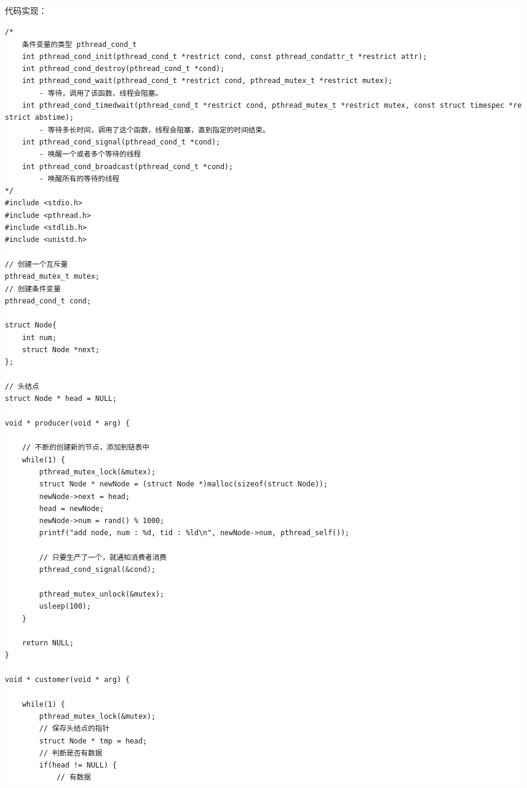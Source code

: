 代码实现：  
```
/*
    条件变量的类型 pthread_cond_t
    int pthread_cond_init(pthread_cond_t *restrict cond, const pthread_condattr_t *restrict attr);
    int pthread_cond_destroy(pthread_cond_t *cond);
    int pthread_cond_wait(pthread_cond_t *restrict cond, pthread_mutex_t *restrict mutex);
        - 等待，调用了该函数，线程会阻塞。
    int pthread_cond_timedwait(pthread_cond_t *restrict cond, pthread_mutex_t *restrict mutex, const struct timespec *restrict abstime);
        - 等待多长时间，调用了这个函数，线程会阻塞，直到指定的时间结束。
    int pthread_cond_signal(pthread_cond_t *cond);
        - 唤醒一个或者多个等待的线程
    int pthread_cond_broadcast(pthread_cond_t *cond);
        - 唤醒所有的等待的线程
*/
#include <stdio.h>
#include <pthread.h>
#include <stdlib.h>
#include <unistd.h>

// 创建一个互斥量
pthread_mutex_t mutex;
// 创建条件变量
pthread_cond_t cond;

struct Node{
    int num;
    struct Node *next;
};

// 头结点
struct Node * head = NULL;

void * producer(void * arg) {

    // 不断的创建新的节点，添加到链表中
    while(1) {
        pthread_mutex_lock(&mutex);
        struct Node * newNode = (struct Node *)malloc(sizeof(struct Node));
        newNode->next = head;
        head = newNode;
        newNode->num = rand() % 1000;
        printf("add node, num : %d, tid : %ld\n", newNode->num, pthread_self());
        
        // 只要生产了一个，就通知消费者消费
        pthread_cond_signal(&cond);

        pthread_mutex_unlock(&mutex);
        usleep(100);
    }

    return NULL;
}

void * customer(void * arg) {

    while(1) {
        pthread_mutex_lock(&mutex);
        // 保存头结点的指针
        struct Node * tmp = head;
        // 判断是否有数据
        if(head != NULL) {
            // 有数据
```